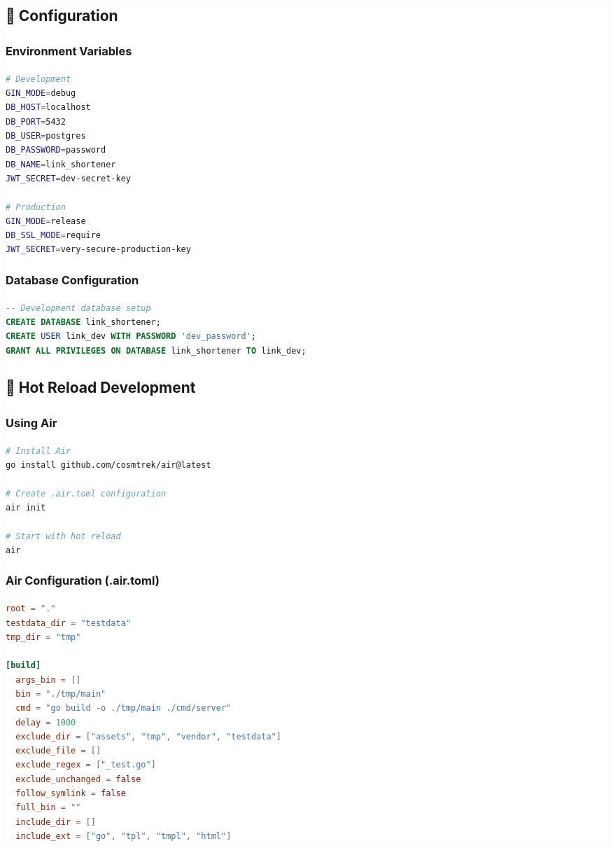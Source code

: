 ## 🔧 Configuration

### Environment Variables

```bash
# Development
GIN_MODE=debug
DB_HOST=localhost
DB_PORT=5432
DB_USER=postgres
DB_PASSWORD=password
DB_NAME=link_shortener
JWT_SECRET=dev-secret-key

# Production
GIN_MODE=release
DB_SSL_MODE=require
JWT_SECRET=very-secure-production-key
```

### Database Configuration

```sql
-- Development database setup
CREATE DATABASE link_shortener;
CREATE USER link_dev WITH PASSWORD 'dev_password';
GRANT ALL PRIVILEGES ON DATABASE link_shortener TO link_dev;
```

## 🚀 Hot Reload Development

### Using Air

```bash
# Install Air
go install github.com/cosmtrek/air@latest

# Create .air.toml configuration
air init

# Start with hot reload
air
```

### Air Configuration (.air.toml)

```toml
root = "."
testdata_dir = "testdata"
tmp_dir = "tmp"

[build]
  args_bin = []
  bin = "./tmp/main"
  cmd = "go build -o ./tmp/main ./cmd/server"
  delay = 1000
  exclude_dir = ["assets", "tmp", "vendor", "testdata"]
  exclude_file = []
  exclude_regex = ["_test.go"]
  exclude_unchanged = false
  follow_symlink = false
  full_bin = ""
  include_dir = []
  include_ext = ["go", "tpl", "tmpl", "html"]
```